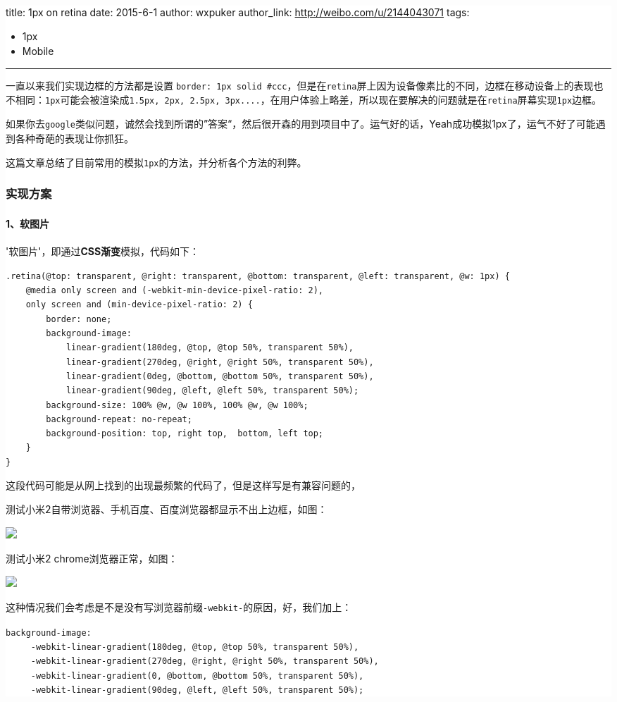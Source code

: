 title: 1px on retina
date: 2015-6-1
author: wxpuker
author_link: http://weibo.com/u/2144043071
tags:
- 1px
- Mobile
---

一直以来我们实现边框的方法都是设置 `border: 1px solid #ccc`，但是在`retina`屏上因为设备像素比的不同，边框在移动设备上的表现也不相同：`1px`可能会被渲染成`1.5px, 2px, 2.5px, 3px....`，在用户体验上略差，所以现在要解决的问题就是在`retina`屏幕实现`1px`边框。

如果你去`google`类似问题，诚然会找到所谓的”答案“，然后很开森的用到项目中了。运气好的话，Yeah成功模拟1px了，运气不好了可能遇到各种奇葩的表现让你抓狂。

这篇文章总结了目前常用的模拟`1px`的方法，并分析各个方法的利弊。



### 实现方案 

#### 1、软图片

'软图片'，即通过**CSS渐变**模拟，代码如下：

```
.retina(@top: transparent, @right: transparent, @bottom: transparent, @left: transparent, @w: 1px) {
    @media only screen and (-webkit-min-device-pixel-ratio: 2),
    only screen and (min-device-pixel-ratio: 2) {
        border: none;
        background-image:
            linear-gradient(180deg, @top, @top 50%, transparent 50%),
            linear-gradient(270deg, @right, @right 50%, transparent 50%),
            linear-gradient(0deg, @bottom, @bottom 50%, transparent 50%),
            linear-gradient(90deg, @left, @left 50%, transparent 50%);
        background-size: 100% @w, @w 100%, 100% @w, @w 100%;
        background-repeat: no-repeat;
        background-position: top, right top,  bottom, left top;
    }
}
```

这段代码可能是从网上找到的出现最频繁的代码了，但是这样写是有兼容问题的，

测试小米2自带浏览器、手机百度、百度浏览器都显示不出上边框，如图：

![](/blog/1px-on-retina/img/xiaomi2.png)

测试小米2 chrome浏览器正常，如图：

![](/blog/1px-on-retina/img/xiaomi2-chrome.png)

这种情况我们会考虑是不是没有写浏览器前缀`-webkit-`的原因，好，我们加上：

```
background-image:
     -webkit-linear-gradient(180deg, @top, @top 50%, transparent 50%),
     -webkit-linear-gradient(270deg, @right, @right 50%, transparent 50%),
     -webkit-linear-gradient(0, @bottom, @bottom 50%, transparent 50%),
     -webkit-linear-gradient(90deg, @left, @left 50%, transparent 50%);
```
